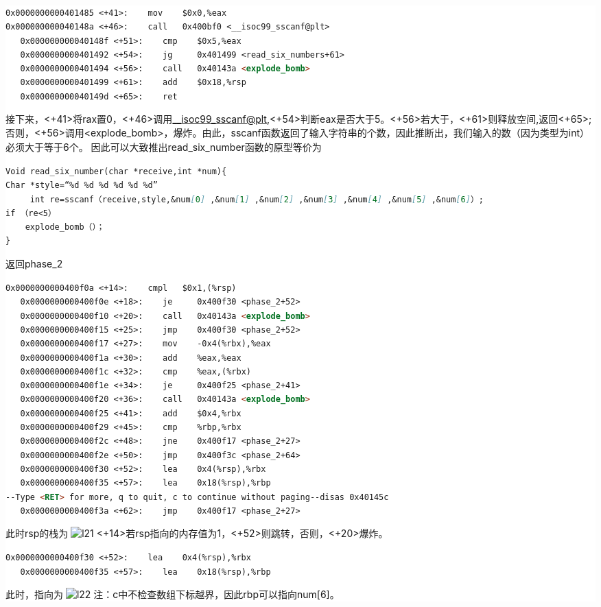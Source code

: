 ```markdown
0x0000000000401485 <+41>:    mov    $0x0,%eax
0x000000000040148a <+46>:    call   0x400bf0 <__isoc99_sscanf@plt>
   0x000000000040148f <+51>:    cmp    $0x5,%eax
   0x0000000000401492 <+54>:    jg     0x401499 <read_six_numbers+61>
   0x0000000000401494 <+56>:    call   0x40143a <explode_bomb>
   0x0000000000401499 <+61>:    add    $0x18,%rsp
   0x000000000040149d <+65>:    ret    

```
接下来，<+41>将rax置0，<+46>调用<__isoc99_sscanf@plt>,<+54>判断eax是否大于5。<+56>若大于，<+61>则释放空间,返回<+65>;否则，<+56>调用<explode_bomb>，爆炸。由此，sscanf函数返回了输入字符串的个数，因此推断出，我们输入的数（因为类型为int）必须大于等于6个。
因此可以大致推出read_six_number函数的原型等价为
```markdown
Void read_six_number(char *receive,int *num){
Char *style=“%d %d %d %d %d %d”
	 int re=sscanf（receive,style,&num[0] ,&num[1] ,&num[2] ,&num[3] ,&num[4] ,&num[5] ,&num[6]）;
if （re<5）
	explode_bomb（）；
}
```

返回phase_2
```markdown
0x0000000000400f0a <+14>:    cmpl   $0x1,(%rsp)
   0x0000000000400f0e <+18>:    je     0x400f30 <phase_2+52>
   0x0000000000400f10 <+20>:    call   0x40143a <explode_bomb>
   0x0000000000400f15 <+25>:    jmp    0x400f30 <phase_2+52>
   0x0000000000400f17 <+27>:    mov    -0x4(%rbx),%eax
   0x0000000000400f1a <+30>:    add    %eax,%eax
   0x0000000000400f1c <+32>:    cmp    %eax,(%rbx)
   0x0000000000400f1e <+34>:    je     0x400f25 <phase_2+41>
   0x0000000000400f20 <+36>:    call   0x40143a <explode_bomb>
   0x0000000000400f25 <+41>:    add    $0x4,%rbx
   0x0000000000400f29 <+45>:    cmp    %rbp,%rbx
   0x0000000000400f2c <+48>:    jne    0x400f17 <phase_2+27>
   0x0000000000400f2e <+50>:    jmp    0x400f3c <phase_2+64>
   0x0000000000400f30 <+52>:    lea    0x4(%rsp),%rbx
   0x0000000000400f35 <+57>:    lea    0x18(%rsp),%rbp
--Type <RET> for more, q to quit, c to continue without paging--disas 0x40145c
   0x0000000000400f3a <+62>:    jmp    0x400f17 <phase_2+27>
```
此时rsp的栈为
![l21](https://s1.328888.xyz/2022/08/03/OiS6R.jpg)
<+14>若rsp指向的内存值为1，<+52>则跳转，否则，<+20>爆炸。

```markdown
0x0000000000400f30 <+52>:    lea    0x4(%rsp),%rbx
   0x0000000000400f35 <+57>:    lea    0x18(%rsp),%rbp

```
此时，指向为
![l22](https://s1.ax1x.com/2022/08/03/vZfRit.jpg)
注：c中不检查数组下标越界，因此rbp可以指向num[6]。
